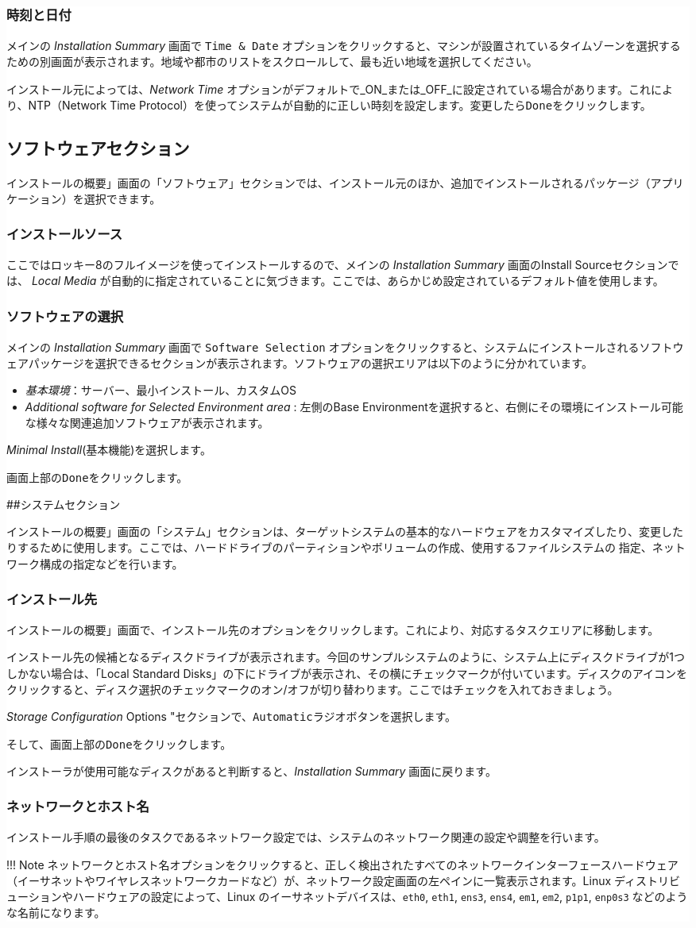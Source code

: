 ### 時刻と日付

メインの _Installation Summary_ 画面で <kbd>Time & Date</kbd> オプションをクリックすると、マシンが設置されているタイムゾーンを選択するための別画面が表示されます。地域や都市のリストをスクロールして、最も近い地域を選択してください。

インストール元によっては、_Network Time_ オプションがデフォルトで_ON_または_OFF_に設定されている場合があります。これにより、NTP（Network Time Protocol）を使ってシステムが自動的に正しい時刻を設定します。変更したら<kbd>Done</kbd>をクリックします。

## ソフトウェアセクション

インストールの概要」画面の「ソフトウェア」セクションでは、インストール元のほか、追加でインストールされるパッケージ（アプリケーション）を選択できます。

### インストールソース

ここではロッキー8のフルイメージを使ってインストールするので、メインの _Installation Summary_ 画面のInstall Sourceセクションでは、 _Local Media_ が自動的に指定されていることに気づきます。ここでは、あらかじめ設定されているデフォルト値を使用します。

### ソフトウェアの選択

メインの _Installation Summary_ 画面で <kbd>Software Selection</kbd> オプションをクリックすると、システムにインストールされるソフトウェアパッケージを選択できるセクションが表示されます。ソフトウェアの選択エリアは以下のように分かれています。

- _基本環境_：サーバー、最小インストール、カスタムOS
- _Additional software for Selected Environment area_ : 左側のBase Environmentを選択すると、右側にその環境にインストール可能な様々な関連追加ソフトウェアが表示されます。

_Minimal Install_(基本機能)を選択します。

画面上部の<kbd>Done</kbd>をクリックします。

##システムセクション

インストールの概要」画面の「システム」セクションは、ターゲットシステムの基本的なハードウェアをカスタマイズしたり、変更したりするために使用します。ここでは、ハードドライブのパーティションやボリュームの作成、使用するファイルシステムの 指定、ネットワーク構成の指定などを行います。

### インストール先

インストールの概要」画面で、<kbd>インストール先</kbd>のオプションをクリックします。これにより、対応するタスクエリアに移動します。

インストール先の候補となるディスクドライブが表示されます。今回のサンプルシステムのように、システム上にディスクドライブが1つしかない場合は、「Local Standard Disks」の下にドライブが表示され、その横にチェックマークが付いています。ディスクのアイコンをクリックすると、ディスク選択のチェックマークのオン/オフが切り替わります。ここではチェックを入れておきましょう。

_Storage Configuration_ Options "セクションで、<kbd>Automatic</kbd>ラジオボタンを選択します。

そして、画面上部の<kbd>Done</kbd>をクリックします。

インストーラが使用可能なディスクがあると判断すると、_Installation Summary_ 画面に戻ります。

### ネットワークとホスト名

インストール手順の最後のタスクであるネットワーク設定では、システムのネットワーク関連の設定や調整を行います。

!!! Note
    <kbd>ネットワークとホスト名</kbd>オプションをクリックすると、正しく検出されたすべてのネットワークインターフェースハードウェア（イーサネットやワイヤレスネットワークカードなど）が、ネットワーク設定画面の左ペインに一覧表示されます。Linux ディストリビューションやハードウェアの設定によって、Linux のイーサネットデバイスは、`eth0`, `eth1`, `ens3`, `ens4`, `em1`, `em2`, `p1p1`, `enp0s3` などのような名前になります。
